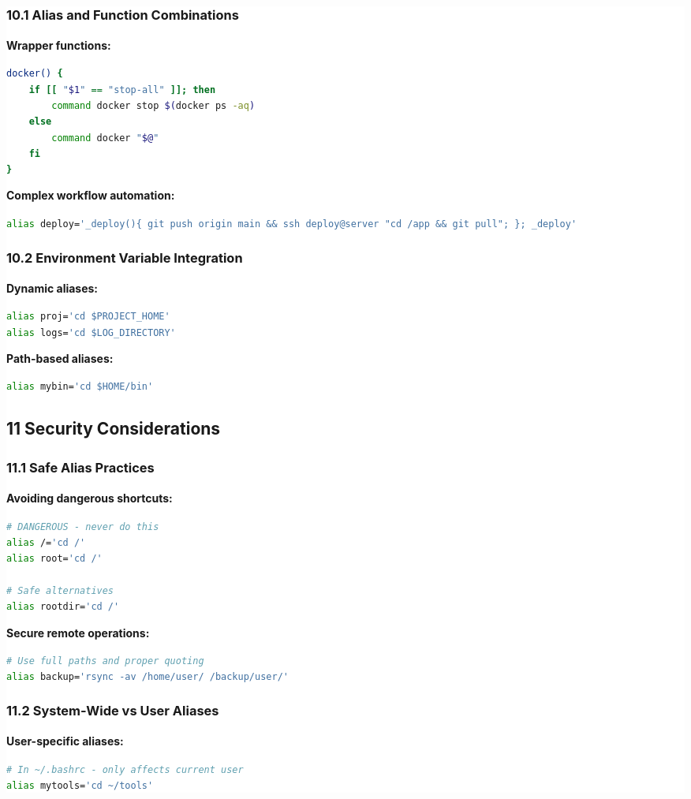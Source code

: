 ### 10.1 Alias and Function Combinations

**Wrapper functions:**
```bash
docker() {
    if [[ "$1" == "stop-all" ]]; then
        command docker stop $(docker ps -aq)
    else
        command docker "$@"
    fi
}
```

**Complex workflow automation:**
```bash
alias deploy='_deploy(){ git push origin main && ssh deploy@server "cd /app && git pull"; }; _deploy'
```

### 10.2 Environment Variable Integration

**Dynamic aliases:**
```bash
alias proj='cd $PROJECT_HOME'
alias logs='cd $LOG_DIRECTORY'
```

**Path-based aliases:**
```bash
alias mybin='cd $HOME/bin'
```

## 11 Security Considerations

### 11.1 Safe Alias Practices

**Avoiding dangerous shortcuts:**
```bash
# DANGEROUS - never do this
alias /='cd /'
alias root='cd /'

# Safe alternatives
alias rootdir='cd /'
```

**Secure remote operations:**
```bash
# Use full paths and proper quoting
alias backup='rsync -av /home/user/ /backup/user/'
```

### 11.2 System-Wide vs User Aliases

**User-specific aliases:**
```bash
# In ~/.bashrc - only affects current user
alias mytools='cd ~/tools'
```
